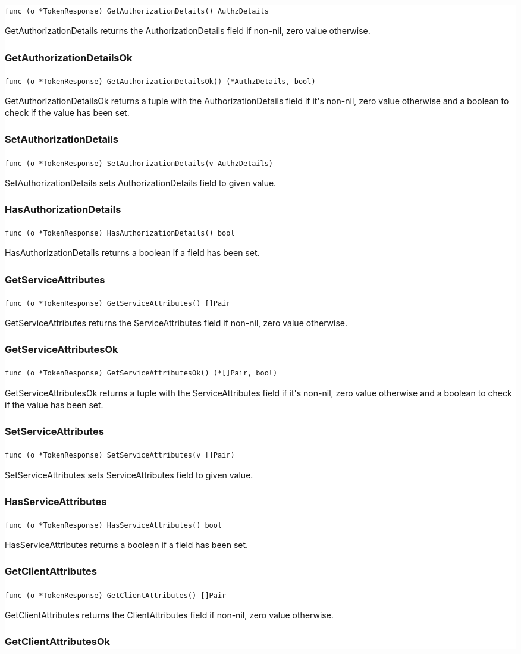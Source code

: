 `func (o *TokenResponse) GetAuthorizationDetails() AuthzDetails`

GetAuthorizationDetails returns the AuthorizationDetails field if non-nil, zero value otherwise.

### GetAuthorizationDetailsOk

`func (o *TokenResponse) GetAuthorizationDetailsOk() (*AuthzDetails, bool)`

GetAuthorizationDetailsOk returns a tuple with the AuthorizationDetails field if it's non-nil, zero value otherwise
and a boolean to check if the value has been set.

### SetAuthorizationDetails

`func (o *TokenResponse) SetAuthorizationDetails(v AuthzDetails)`

SetAuthorizationDetails sets AuthorizationDetails field to given value.

### HasAuthorizationDetails

`func (o *TokenResponse) HasAuthorizationDetails() bool`

HasAuthorizationDetails returns a boolean if a field has been set.

### GetServiceAttributes

`func (o *TokenResponse) GetServiceAttributes() []Pair`

GetServiceAttributes returns the ServiceAttributes field if non-nil, zero value otherwise.

### GetServiceAttributesOk

`func (o *TokenResponse) GetServiceAttributesOk() (*[]Pair, bool)`

GetServiceAttributesOk returns a tuple with the ServiceAttributes field if it's non-nil, zero value otherwise
and a boolean to check if the value has been set.

### SetServiceAttributes

`func (o *TokenResponse) SetServiceAttributes(v []Pair)`

SetServiceAttributes sets ServiceAttributes field to given value.

### HasServiceAttributes

`func (o *TokenResponse) HasServiceAttributes() bool`

HasServiceAttributes returns a boolean if a field has been set.

### GetClientAttributes

`func (o *TokenResponse) GetClientAttributes() []Pair`

GetClientAttributes returns the ClientAttributes field if non-nil, zero value otherwise.

### GetClientAttributesOk
